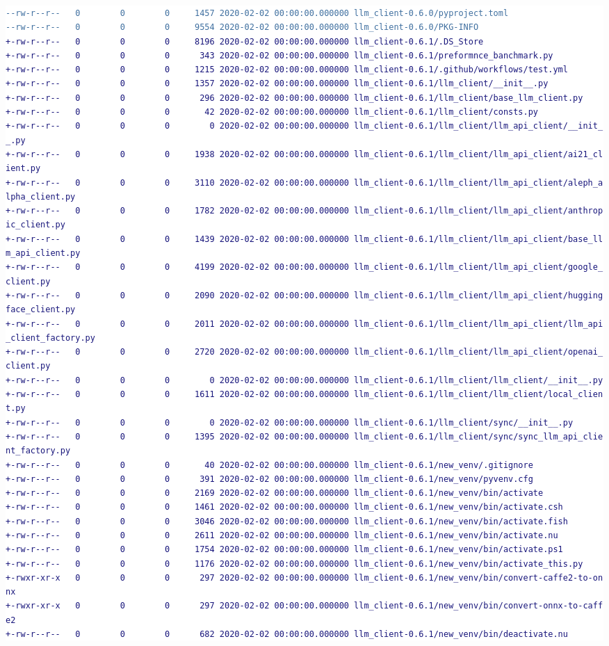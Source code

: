 ```diff
--rw-r--r--   0        0        0     1457 2020-02-02 00:00:00.000000 llm_client-0.6.0/pyproject.toml
--rw-r--r--   0        0        0     9554 2020-02-02 00:00:00.000000 llm_client-0.6.0/PKG-INFO
+-rw-r--r--   0        0        0     8196 2020-02-02 00:00:00.000000 llm_client-0.6.1/.DS_Store
+-rw-r--r--   0        0        0      343 2020-02-02 00:00:00.000000 llm_client-0.6.1/preformnce_banchmark.py
+-rw-r--r--   0        0        0     1215 2020-02-02 00:00:00.000000 llm_client-0.6.1/.github/workflows/test.yml
+-rw-r--r--   0        0        0     1357 2020-02-02 00:00:00.000000 llm_client-0.6.1/llm_client/__init__.py
+-rw-r--r--   0        0        0      296 2020-02-02 00:00:00.000000 llm_client-0.6.1/llm_client/base_llm_client.py
+-rw-r--r--   0        0        0       42 2020-02-02 00:00:00.000000 llm_client-0.6.1/llm_client/consts.py
+-rw-r--r--   0        0        0        0 2020-02-02 00:00:00.000000 llm_client-0.6.1/llm_client/llm_api_client/__init__.py
+-rw-r--r--   0        0        0     1938 2020-02-02 00:00:00.000000 llm_client-0.6.1/llm_client/llm_api_client/ai21_client.py
+-rw-r--r--   0        0        0     3110 2020-02-02 00:00:00.000000 llm_client-0.6.1/llm_client/llm_api_client/aleph_alpha_client.py
+-rw-r--r--   0        0        0     1782 2020-02-02 00:00:00.000000 llm_client-0.6.1/llm_client/llm_api_client/anthropic_client.py
+-rw-r--r--   0        0        0     1439 2020-02-02 00:00:00.000000 llm_client-0.6.1/llm_client/llm_api_client/base_llm_api_client.py
+-rw-r--r--   0        0        0     4199 2020-02-02 00:00:00.000000 llm_client-0.6.1/llm_client/llm_api_client/google_client.py
+-rw-r--r--   0        0        0     2090 2020-02-02 00:00:00.000000 llm_client-0.6.1/llm_client/llm_api_client/huggingface_client.py
+-rw-r--r--   0        0        0     2011 2020-02-02 00:00:00.000000 llm_client-0.6.1/llm_client/llm_api_client/llm_api_client_factory.py
+-rw-r--r--   0        0        0     2720 2020-02-02 00:00:00.000000 llm_client-0.6.1/llm_client/llm_api_client/openai_client.py
+-rw-r--r--   0        0        0        0 2020-02-02 00:00:00.000000 llm_client-0.6.1/llm_client/llm_client/__init__.py
+-rw-r--r--   0        0        0     1611 2020-02-02 00:00:00.000000 llm_client-0.6.1/llm_client/llm_client/local_client.py
+-rw-r--r--   0        0        0        0 2020-02-02 00:00:00.000000 llm_client-0.6.1/llm_client/sync/__init__.py
+-rw-r--r--   0        0        0     1395 2020-02-02 00:00:00.000000 llm_client-0.6.1/llm_client/sync/sync_llm_api_client_factory.py
+-rw-r--r--   0        0        0       40 2020-02-02 00:00:00.000000 llm_client-0.6.1/new_venv/.gitignore
+-rw-r--r--   0        0        0      391 2020-02-02 00:00:00.000000 llm_client-0.6.1/new_venv/pyvenv.cfg
+-rw-r--r--   0        0        0     2169 2020-02-02 00:00:00.000000 llm_client-0.6.1/new_venv/bin/activate
+-rw-r--r--   0        0        0     1461 2020-02-02 00:00:00.000000 llm_client-0.6.1/new_venv/bin/activate.csh
+-rw-r--r--   0        0        0     3046 2020-02-02 00:00:00.000000 llm_client-0.6.1/new_venv/bin/activate.fish
+-rw-r--r--   0        0        0     2611 2020-02-02 00:00:00.000000 llm_client-0.6.1/new_venv/bin/activate.nu
+-rw-r--r--   0        0        0     1754 2020-02-02 00:00:00.000000 llm_client-0.6.1/new_venv/bin/activate.ps1
+-rw-r--r--   0        0        0     1176 2020-02-02 00:00:00.000000 llm_client-0.6.1/new_venv/bin/activate_this.py
+-rwxr-xr-x   0        0        0      297 2020-02-02 00:00:00.000000 llm_client-0.6.1/new_venv/bin/convert-caffe2-to-onnx
+-rwxr-xr-x   0        0        0      297 2020-02-02 00:00:00.000000 llm_client-0.6.1/new_venv/bin/convert-onnx-to-caffe2
+-rw-r--r--   0        0        0      682 2020-02-02 00:00:00.000000 llm_client-0.6.1/new_venv/bin/deactivate.nu
```